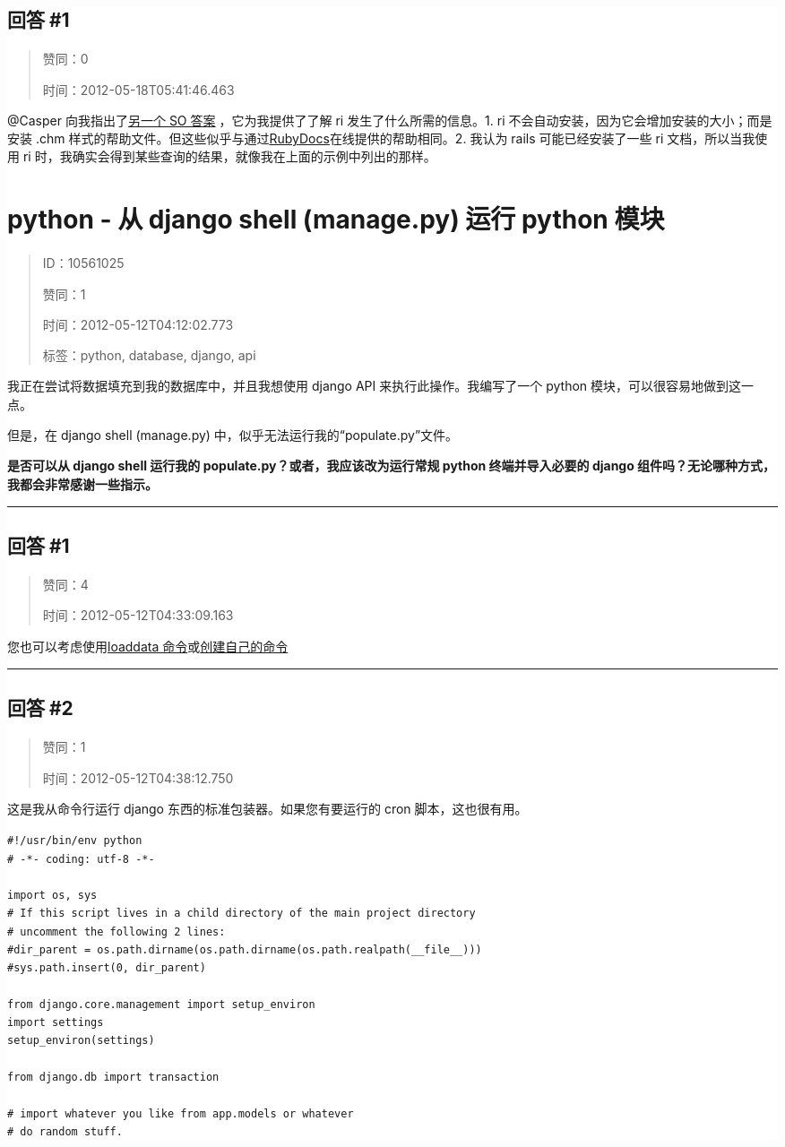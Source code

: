 ## 回答 #1

> 赞同：0
> 
> 时间：2012-05-18T05:41:46.463

@Casper 向我指出了[另一个 SO 答案](https://stackoverflow.com/questions/1587354/ruby-1-9-ri-problem) ，它为我提供了了解 ri 发生了什么所需的信息。1\. ri 不会自动安装，因为它会增加安装的大小；而是安装 .chm 样式的帮助文件。但这些似乎与通过[RubyDocs](http://www.ruby-doc.org/core-1.9.3/index.html#classes)在线提供的帮助相同。2\. 我认为 rails 可能已经安装了一些 ri 文档，所以当我使用 ri 时，我确实会得到某些查询的结果，就像我在上面的示例中列出的那样。

# python - 从 django shell (manage.py) 运行 python 模块

> ID：10561025
> 
> 赞同：1
> 
> 时间：2012-05-12T04:12:02.773
> 
> 标签：python, database, django, api

我正在尝试将数据填充到我的数据库中，并且我想使用 django API 来执行此操作。我编写了一个 python 模块，可以很容易地做到这一点。

但是，在 django shell (manage.py) 中，似乎无法运行我的“populate.py”文件。

**是否可以从 django shell 运行我的 populate.py？或者，我应该改为运行常规 python 终端并导入必要的 django 组件吗？无论哪种方式，我都会非常感谢一些指示。**

* * *

## 回答 #1

> 赞同：4
> 
> 时间：2012-05-12T04:33:09.163

您也可以考虑使用[loaddata 命令](https://docs.djangoproject.com/en/dev/ref/django-admin/#loaddata-fixture-fixture)或[创建自己的命令](https://docs.djangoproject.com/en/dev/howto/custom-management-commands/)

* * *

## 回答 #2

> 赞同：1
> 
> 时间：2012-05-12T04:38:12.750

这是我从命令行运行 django 东西的标准包装器。如果您有要运行的 cron 脚本，这也很有用。

```
#!/usr/bin/env python
# -*- coding: utf-8 -*-

import os, sys
# If this script lives in a child directory of the main project directory
# uncomment the following 2 lines:
#dir_parent = os.path.dirname(os.path.dirname(os.path.realpath(__file__)))
#sys.path.insert(0, dir_parent)

from django.core.management import setup_environ
import settings
setup_environ(settings)

from django.db import transaction

# import whatever you like from app.models or whatever
# do random stuff.
```